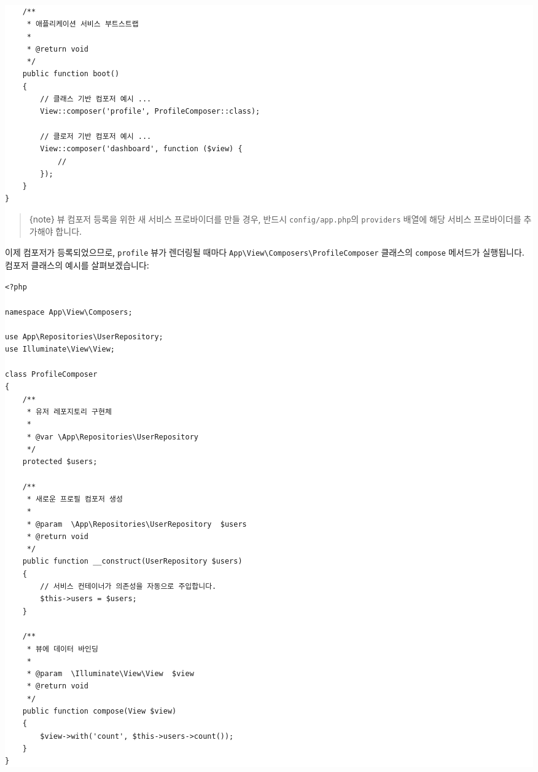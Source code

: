         /**
         * 애플리케이션 서비스 부트스트랩
         *
         * @return void
         */
        public function boot()
        {
            // 클래스 기반 컴포저 예시 ...
            View::composer('profile', ProfileComposer::class);

            // 클로저 기반 컴포저 예시 ...
            View::composer('dashboard', function ($view) {
                //
            });
        }
    }

> {note} 뷰 컴포저 등록을 위한 새 서비스 프로바이더를 만들 경우, 반드시 `config/app.php`의 `providers` 배열에 해당 서비스 프로바이더를 추가해야 합니다.

이제 컴포저가 등록되었으므로, `profile` 뷰가 렌더링될 때마다 `App\View\Composers\ProfileComposer` 클래스의 `compose` 메서드가 실행됩니다. 컴포저 클래스의 예시를 살펴보겠습니다:

    <?php

    namespace App\View\Composers;

    use App\Repositories\UserRepository;
    use Illuminate\View\View;

    class ProfileComposer
    {
        /**
         * 유저 레포지토리 구현체
         *
         * @var \App\Repositories\UserRepository
         */
        protected $users;

        /**
         * 새로운 프로필 컴포저 생성
         *
         * @param  \App\Repositories\UserRepository  $users
         * @return void
         */
        public function __construct(UserRepository $users)
        {
            // 서비스 컨테이너가 의존성을 자동으로 주입합니다.
            $this->users = $users;
        }

        /**
         * 뷰에 데이터 바인딩
         *
         * @param  \Illuminate\View\View  $view
         * @return void
         */
        public function compose(View $view)
        {
            $view->with('count', $this->users->count());
        }
    }
